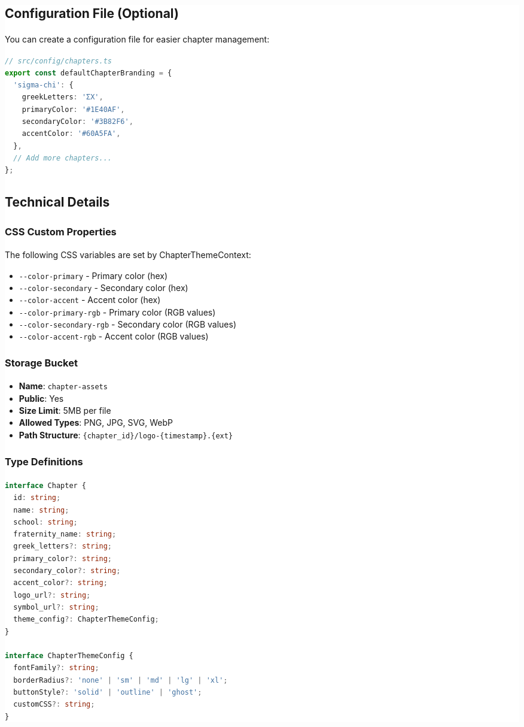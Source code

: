 ## Configuration File (Optional)

You can create a configuration file for easier chapter management:

```typescript
// src/config/chapters.ts
export const defaultChapterBranding = {
  'sigma-chi': {
    greekLetters: 'ΣΧ',
    primaryColor: '#1E40AF',
    secondaryColor: '#3B82F6',
    accentColor: '#60A5FA',
  },
  // Add more chapters...
};
```

## Technical Details

### CSS Custom Properties
The following CSS variables are set by ChapterThemeContext:

- `--color-primary` - Primary color (hex)
- `--color-secondary` - Secondary color (hex)
- `--color-accent` - Accent color (hex)
- `--color-primary-rgb` - Primary color (RGB values)
- `--color-secondary-rgb` - Secondary color (RGB values)
- `--color-accent-rgb` - Accent color (RGB values)

### Storage Bucket
- **Name**: `chapter-assets`
- **Public**: Yes
- **Size Limit**: 5MB per file
- **Allowed Types**: PNG, JPG, SVG, WebP
- **Path Structure**: `{chapter_id}/logo-{timestamp}.{ext}`

### Type Definitions
```typescript
interface Chapter {
  id: string;
  name: string;
  school: string;
  fraternity_name: string;
  greek_letters?: string;
  primary_color?: string;
  secondary_color?: string;
  accent_color?: string;
  logo_url?: string;
  symbol_url?: string;
  theme_config?: ChapterThemeConfig;
}

interface ChapterThemeConfig {
  fontFamily?: string;
  borderRadius?: 'none' | 'sm' | 'md' | 'lg' | 'xl';
  buttonStyle?: 'solid' | 'outline' | 'ghost';
  customCSS?: string;
}
```
